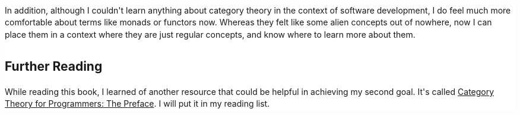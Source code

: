 In addition, although I couldn't learn anything about category theory in the
context of software development, I do feel much more comfortable about terms
like monads or functors now. Whereas they felt like some alien concepts out of
nowhere, now I can place them in a context where they are just regular
concepts, and know where to learn more about them.

## Further Reading

While reading this book, I learned of another resource that could be helpful in
achieving my second goal. It's called [Category Theory for Programmers: The
Preface](https://bartoszmilewski.com/2014/10/28/category-theory-for-programmers-the-preface/).
I will put it in my reading list.
